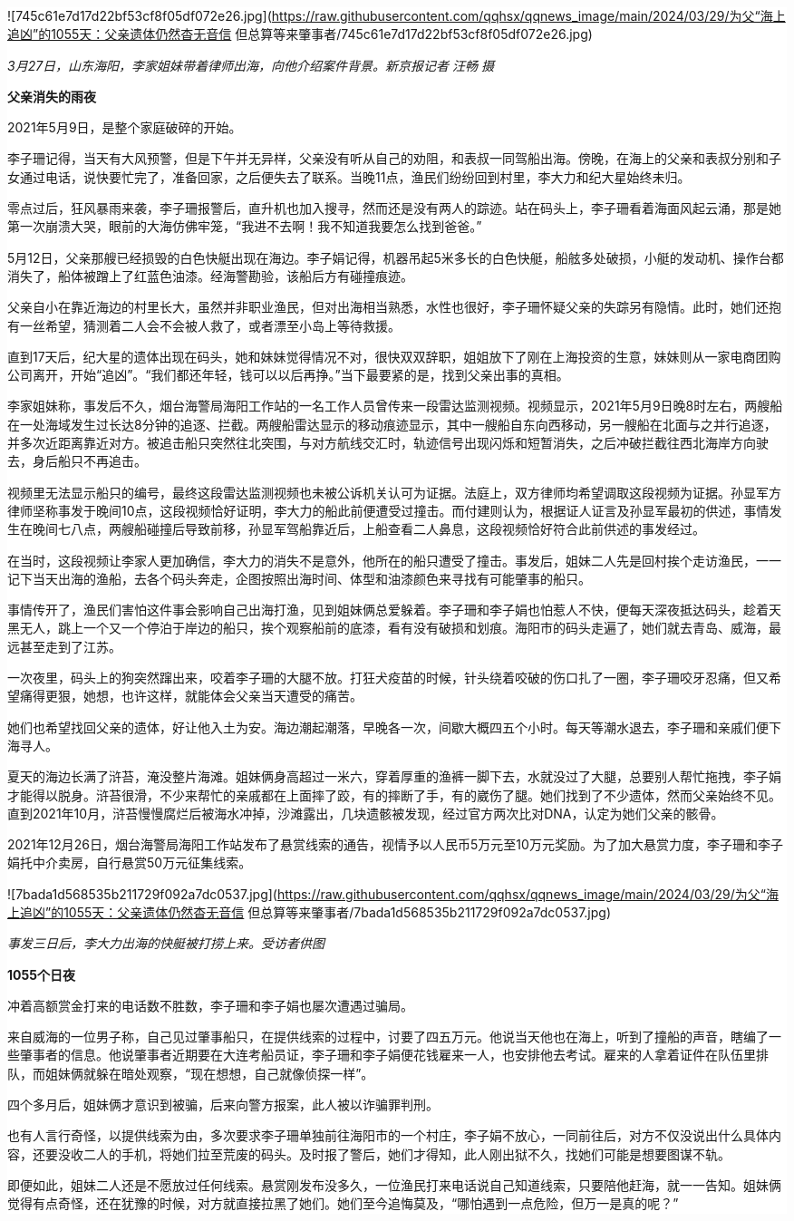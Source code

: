 ![745c61e7d17d22bf53cf8f05df072e26.jpg](https://raw.githubusercontent.com/qqhsx/qqnews_image/main/2024/03/29/为父“海上追凶”的1055天：父亲遗体仍然杳无音信 但总算等来肇事者/745c61e7d17d22bf53cf8f05df072e26.jpg)

_3月27日，山东海阳，李家姐妹带着律师出海，向他介绍案件背景。新京报记者 汪畅 摄_

**父亲消失的雨夜**

2021年5月9日，是整个家庭破碎的开始。

李子珊记得，当天有大风预警，但是下午并无异样，父亲没有听从自己的劝阻，和表叔一同驾船出海。傍晚，在海上的父亲和表叔分别和子女通过电话，说快要忙完了，准备回家，之后便失去了联系。当晚11点，渔民们纷纷回到村里，李大力和纪大星始终未归。

零点过后，狂风暴雨来袭，李子珊报警后，直升机也加入搜寻，然而还是没有两人的踪迹。站在码头上，李子珊看着海面风起云涌，那是她第一次崩溃大哭，眼前的大海仿佛牢笼，“我进不去啊！我不知道我要怎么找到爸爸。”

5月12日，父亲那艘已经损毁的白色快艇出现在海边。李子娟记得，机器吊起5米多长的白色快艇，船舷多处破损，小艇的发动机、操作台都消失了，船体被蹭上了红蓝色油漆。经海警勘验，该船后方有碰撞痕迹。

父亲自小在靠近海边的村里长大，虽然并非职业渔民，但对出海相当熟悉，水性也很好，李子珊怀疑父亲的失踪另有隐情。此时，她们还抱有一丝希望，猜测着二人会不会被人救了，或者漂至小岛上等待救援。

直到17天后，纪大星的遗体出现在码头，她和妹妹觉得情况不对，很快双双辞职，姐姐放下了刚在上海投资的生意，妹妹则从一家电商团购公司离开，开始“追凶”。“我们都还年轻，钱可以以后再挣。”当下最要紧的是，找到父亲出事的真相。

李家姐妹称，事发后不久，烟台海警局海阳工作站的一名工作人员曾传来一段雷达监测视频。视频显示，2021年5月9日晚8时左右，两艘船在一处海域发生过长达8分钟的追逐、拦截。两艘船雷达显示的移动痕迹显示，其中一艘船自东向西移动，另一艘船在北面与之并行追逐，并多次近距离靠近对方。被追击船只突然往北突围，与对方航线交汇时，轨迹信号出现闪烁和短暂消失，之后冲破拦截往西北海岸方向驶去，身后船只不再追击。

视频里无法显示船只的编号，最终这段雷达监测视频也未被公诉机关认可为证据。法庭上，双方律师均希望调取这段视频为证据。孙显军方律师坚称事发于晚间10点，这段视频恰好证明，李大力的船此前便遭受过撞击。而付建则认为，根据证人证言及孙显军最初的供述，事情发生在晚间七八点，两艘船碰撞后导致前移，孙显军驾船靠近后，上船查看二人鼻息，这段视频恰好符合此前供述的事发经过。

在当时，这段视频让李家人更加确信，李大力的消失不是意外，他所在的船只遭受了撞击。事发后，姐妹二人先是回村挨个走访渔民，一一记下当天出海的渔船，去各个码头奔走，企图按照出海时间、体型和油漆颜色来寻找有可能肇事的船只。

事情传开了，渔民们害怕这件事会影响自己出海打渔，见到姐妹俩总爱躲着。李子珊和李子娟也怕惹人不快，便每天深夜抵达码头，趁着天黑无人，跳上一个又一个停泊于岸边的船只，挨个观察船前的底漆，看有没有破损和划痕。海阳市的码头走遍了，她们就去青岛、威海，最远甚至走到了江苏。

一次夜里，码头上的狗突然蹿出来，咬着李子珊的大腿不放。打狂犬疫苗的时候，针头绕着咬破的伤口扎了一圈，李子珊咬牙忍痛，但又希望痛得更狠，她想，也许这样，就能体会父亲当天遭受的痛苦。

她们也希望找回父亲的遗体，好让他入土为安。海边潮起潮落，早晚各一次，间歇大概四五个小时。每天等潮水退去，李子珊和亲戚们便下海寻人。

夏天的海边长满了浒苔，淹没整片海滩。姐妹俩身高超过一米六，穿着厚重的渔裤一脚下去，水就没过了大腿，总要别人帮忙拖拽，李子娟才能得以脱身。浒苔很滑，不少来帮忙的亲戚都在上面摔了跤，有的摔断了手，有的崴伤了腿。她们找到了不少遗体，然而父亲始终不见。直到2021年10月，浒苔慢慢腐烂后被海水冲掉，沙滩露出，几块遗骸被发现，经过官方两次比对DNA，认定为她们父亲的骸骨。

2021年12月26日，烟台海警局海阳工作站发布了悬赏线索的通告，视情予以人民币5万元至10万元奖励。为了加大悬赏力度，李子珊和李子娟托中介卖房，自行悬赏50万元征集线索。

![7bada1d568535b211729f092a7dc0537.jpg](https://raw.githubusercontent.com/qqhsx/qqnews_image/main/2024/03/29/为父“海上追凶”的1055天：父亲遗体仍然杳无音信 但总算等来肇事者/7bada1d568535b211729f092a7dc0537.jpg)

_事发三日后，李大力出海的快艇被打捞上来。受访者供图_

**1055个日夜**

冲着高额赏金打来的电话数不胜数，李子珊和李子娟也屡次遭遇过骗局。

来自威海的一位男子称，自己见过肇事船只，在提供线索的过程中，讨要了四五万元。他说当天他也在海上，听到了撞船的声音，瞎编了一些肇事者的信息。他说肇事者近期要在大连考船员证，李子珊和李子娟便花钱雇来一人，也安排他去考试。雇来的人拿着证件在队伍里排队，而姐妹俩就躲在暗处观察，“现在想想，自己就像侦探一样”。

四个多月后，姐妹俩才意识到被骗，后来向警方报案，此人被以诈骗罪判刑。

也有人言行奇怪，以提供线索为由，多次要求李子珊单独前往海阳市的一个村庄，李子娟不放心，一同前往后，对方不仅没说出什么具体内容，还要没收二人的手机，将她们拉至荒废的码头。及时报了警后，她们才得知，此人刚出狱不久，找她们可能是想要图谋不轨。

即便如此，姐妹二人还是不愿放过任何线索。悬赏刚发布没多久，一位渔民打来电话说自己知道线索，只要陪他赶海，就一一告知。姐妹俩觉得有点奇怪，还在犹豫的时候，对方就直接拉黑了她们。她们至今追悔莫及，“哪怕遇到一点危险，但万一是真的呢？”
